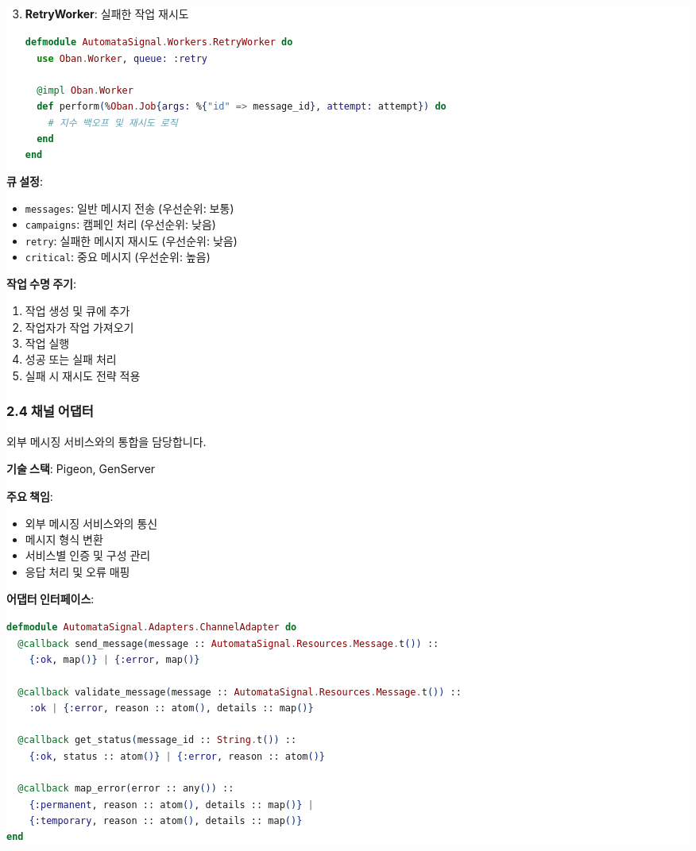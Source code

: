 3. **RetryWorker**: 실패한 작업 재시도

   ```elixir
   defmodule AutomataSignal.Workers.RetryWorker do
     use Oban.Worker, queue: :retry

     @impl Oban.Worker
     def perform(%Oban.Job{args: %{"id" => message_id}, attempt: attempt}) do
       # 지수 백오프 및 재시도 로직
     end
   end
   ```

**큐 설정**:

- `messages`: 일반 메시지 전송 (우선순위: 보통)
- `campaigns`: 캠페인 처리 (우선순위: 낮음)
- `retry`: 실패한 메시지 재시도 (우선순위: 낮음)
- `critical`: 중요 메시지 (우선순위: 높음)

**작업 수명 주기**:

1. 작업 생성 및 큐에 추가
2. 작업자가 작업 가져오기
3. 작업 실행
4. 성공 또는 실패 처리
5. 실패 시 재시도 전략 적용

### 2.4 채널 어댑터

외부 메시징 서비스와의 통합을 담당합니다.

**기술 스택**: Pigeon, GenServer

**주요 책임**:

- 외부 메시징 서비스와의 통신
- 메시지 형식 변환
- 서비스별 인증 및 구성 관리
- 응답 처리 및 오류 매핑

**어댑터 인터페이스**:

```elixir
defmodule AutomataSignal.Adapters.ChannelAdapter do
  @callback send_message(message :: AutomataSignal.Resources.Message.t()) ::
    {:ok, map()} | {:error, map()}

  @callback validate_message(message :: AutomataSignal.Resources.Message.t()) ::
    :ok | {:error, reason :: atom(), details :: map()}

  @callback get_status(message_id :: String.t()) ::
    {:ok, status :: atom()} | {:error, reason :: atom()}

  @callback map_error(error :: any()) ::
    {:permanent, reason :: atom(), details :: map()} |
    {:temporary, reason :: atom(), details :: map()}
end
```
